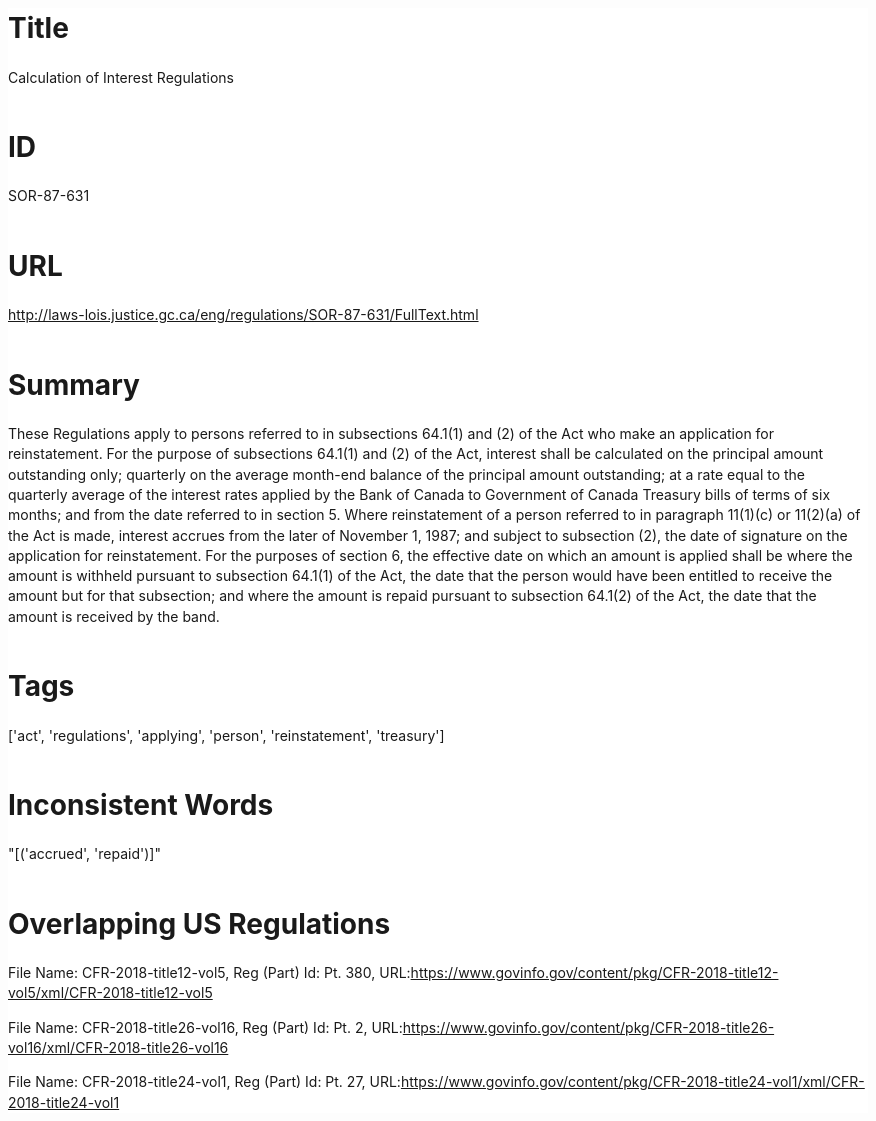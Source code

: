 # Title
Calculation of Interest Regulations


# ID
SOR-87-631

# URL
http://laws-lois.justice.gc.ca/eng/regulations/SOR-87-631/FullText.html


# Summary
These Regulations apply to persons referred to in subsections 64.1(1) and (2) of the Act who make an application for reinstatement.
For the purpose of subsections 64.1(1) and (2) of the Act, interest shall be calculated on the principal amount outstanding only; quarterly on the average month-end balance of the principal amount outstanding; at a rate equal to the quarterly average of the interest rates applied by the Bank of Canada to Government of Canada Treasury bills of terms of six months; and from the date referred to in section 5.
Where reinstatement of a person referred to in paragraph 11(1)(c) or 11(2)(a) of the Act is made, interest accrues from the later of November 1, 1987; and subject to subsection (2), the date of signature on the application for reinstatement.
For the purposes of section 6, the effective date on which an amount is applied shall be where the amount is withheld pursuant to subsection 64.1(1) of the Act, the date that the person would have been entitled to receive the amount but for that subsection; and where the amount is repaid pursuant to subsection 64.1(2) of the Act, the date that the amount is received by the band.


# Tags
['act', 'regulations', 'applying', 'person', 'reinstatement', 'treasury']


# Inconsistent Words
"[('accrued', 'repaid')]"


# Overlapping US Regulations
File Name: CFR-2018-title12-vol5, Reg (Part) Id: Pt. 380, URL:https://www.govinfo.gov/content/pkg/CFR-2018-title12-vol5/xml/CFR-2018-title12-vol5

File Name: CFR-2018-title26-vol16, Reg (Part) Id: Pt. 2, URL:https://www.govinfo.gov/content/pkg/CFR-2018-title26-vol16/xml/CFR-2018-title26-vol16

File Name: CFR-2018-title24-vol1, Reg (Part) Id: Pt. 27, URL:https://www.govinfo.gov/content/pkg/CFR-2018-title24-vol1/xml/CFR-2018-title24-vol1

